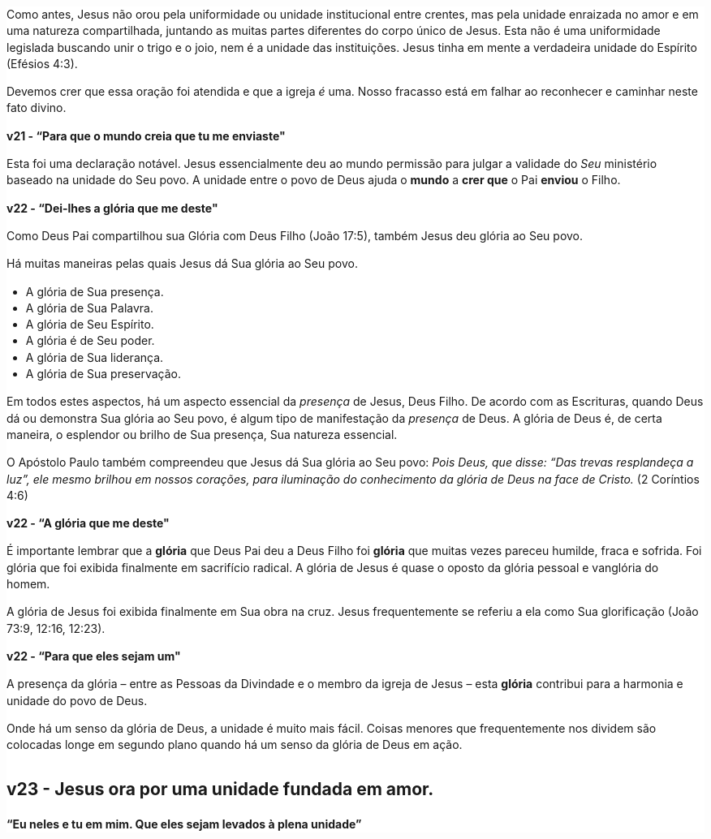 Como antes, Jesus não orou pela uniformidade ou unidade institucional entre crentes, mas pela unidade enraizada no amor e em uma natureza compartilhada, juntando as muitas partes diferentes do corpo único de Jesus. Esta não é uma uniformidade legislada buscando unir o trigo e o joio, nem é a unidade das instituições. Jesus tinha em mente a verdadeira unidade do Espírito (Efésios 4:3).

Devemos crer que essa oração foi atendida e que a igreja *é* uma. Nosso fracasso está em falhar ao reconhecer e caminhar neste fato divino.

**v21 - “Para que o mundo creia que tu me enviaste"**

Esta foi uma declaração notável. Jesus essencialmente deu ao mundo permissão para julgar a validade do *Seu* ministério baseado na unidade do Seu povo. A unidade entre o povo de Deus ajuda o **mundo** a **crer que** o Pai **enviou** o Filho.

**v22 - “Dei-lhes a glória que me deste"**

Como Deus Pai compartilhou sua Glória com Deus Filho (João 17:5), também Jesus deu glória ao Seu povo.

Há muitas maneiras pelas quais Jesus dá Sua glória ao Seu povo.

- A glória de Sua presença.
- A glória de Sua Palavra.
- A glória de Seu Espírito.
- A glória é de Seu poder.
- A glória de Sua liderança.
- A glória de Sua preservação.

Em todos estes aspectos, há um aspecto essencial da *presença* de Jesus, Deus Filho. De acordo com as Escrituras, quando Deus dá ou demonstra Sua glória ao Seu povo, é algum tipo de manifestação da *presença* de Deus. A glória de Deus é, de certa maneira, o esplendor ou brilho de Sua presença, Sua natureza essencial.

O Apóstolo Paulo também compreendeu que Jesus dá Sua glória ao Seu povo: *Pois Deus, que disse: “Das trevas resplandeça a luz”, ele mesmo brilhou em nossos corações, para iluminação do conhecimento da glória de Deus na face de Cristo.* (2 Coríntios 4:6)

**v22 - “A glória que me deste"**

É importante lembrar que a **glória** que Deus Pai deu a Deus Filho foi **glória** que muitas vezes pareceu humilde, fraca e sofrida. Foi glória que foi exibida finalmente em sacrifício radical. A glória de Jesus é quase o oposto da glória pessoal e vanglória do homem.

A glória de Jesus foi exibida finalmente em Sua obra na cruz. Jesus frequentemente se referiu a ela como Sua glorificação (João 73:9, 12:16, 12:23).

**v22 - “Para que eles sejam um"**

A presença da glória – entre as Pessoas da Divindade e o membro da igreja de Jesus – esta **glória** contribui para a harmonia e unidade do povo de Deus.

Onde há um senso da glória de Deus, a unidade é muito mais fácil. Coisas menores que frequentemente nos dividem são colocadas longe em segundo plano quando há um senso da glória de Deus em ação.

## v23 - Jesus ora por uma unidade fundada em amor.

**“Eu neles e tu em mim. Que eles sejam levados à plena unidade”**
